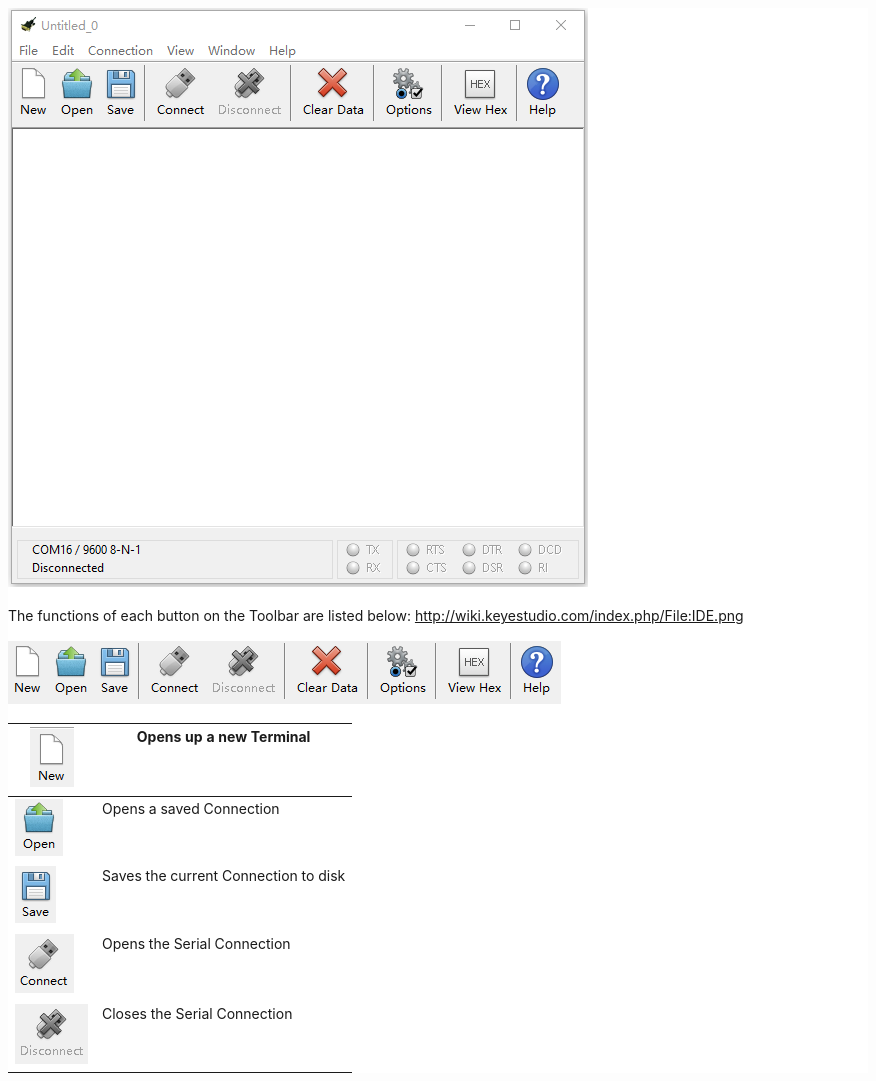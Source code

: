 ![](media/74fd81c83f0c0a26b4e299b93ce4ede4.png)

The functions of each button on the Toolbar are listed below:
<http://wiki.keyestudio.com/index.php/File:IDE.png>

![](media/70bebd79d7cd20336ae394c916500a28.png)

| ![](media/2b728375ed2b8cd288c884e553418001.png)        | Opens up a new Terminal                           |
|--------------------------------------------------------|---------------------------------------------------|
| ![](media/5f972f2eac5050ca0107416b2be067c2.png)        | Opens a saved Connection                          |
| ![](media/be6f8b560e0afc447f9c32b4474f633f.png)        |  Saves the current Connection to disk             |
| ![](media/52257d028694a313fc4eea4d9c2469d7.png) | Opens the Serial Connection                       |
| ![](media/6ad366842b18084553a142ab82a613cf.png) | Closes the Serial Connection                      |